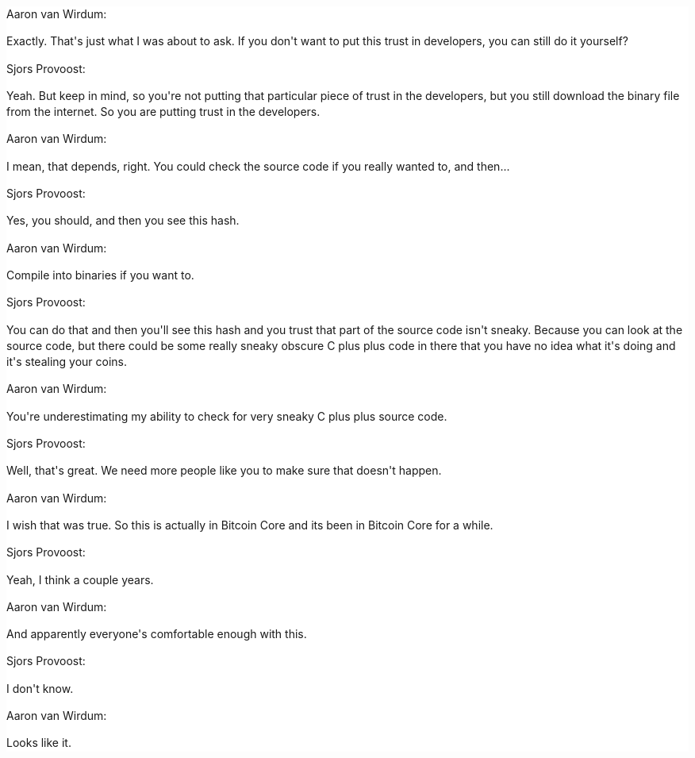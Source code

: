 Aaron van Wirdum:

Exactly.
That's just what I was about to ask.
If you don't want to put this trust in developers, you can still do it yourself?

Sjors Provoost:

Yeah.
But keep in mind, so you're not putting that particular piece of trust in the developers, but you still download the binary file from the internet.
So you are putting trust in the developers.

Aaron van Wirdum:

I mean, that depends, right.
You could check the source code if you really wanted to, and then...

Sjors Provoost:

Yes, you should, and then you see this hash.

Aaron van Wirdum:

Compile into binaries if you want to.

Sjors Provoost:

You can do that and then you'll see this hash and you trust that part of the source code isn't sneaky.
Because you can look at the source code, but there could be some really sneaky obscure C plus plus code in there that you have no idea what it's doing and it's stealing your coins.

Aaron van Wirdum:

You're underestimating my ability to check for very sneaky C plus plus source code.

Sjors Provoost:

Well, that's great.
We need more people like you to make sure that doesn't happen.

Aaron van Wirdum:

I wish that was true.
So this is actually in Bitcoin Core and its been in Bitcoin Core for a while.

Sjors Provoost:

Yeah, I think a couple years.

Aaron van Wirdum:

And apparently everyone's comfortable enough with this.

Sjors Provoost:

I don't know.

Aaron van Wirdum:

Looks like it.
